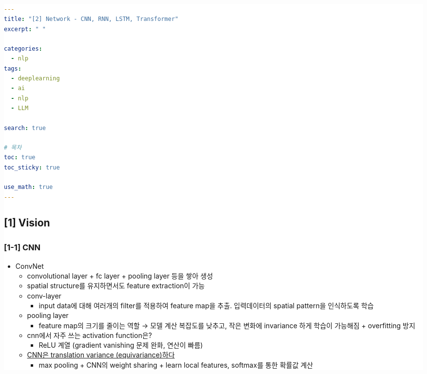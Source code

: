 ```yaml
---
title: "[2] Network - CNN, RNN, LSTM, Transformer"
excerpt: " "

categories: 
  - nlp
tags: 
  - deeplearning
  - ai
  - nlp
  - LLM

search: true

# 목차
toc: true  
toc_sticky: true 

use_math: true
---
```


## [1] Vision
### [1-1] CNN

- ConvNet
    - convolutional layer + fc layer + pooling layer 등을 쌓아 생성
    - spatial structure를 유지하면서도 feature extraction이 가능
    - conv-layer
        - input data에 대해 여러개의 filter를 적용하여 feature map을 추출. 입력데이터의 spatial pattern을 인식하도록 학습
    - pooling layer
        - feature map의 크기를 줄이는 역할 → 모델 계산 복잡도를 낮추고, 작은 변화에 invariance 하게 학습이 가능해짐 + overfitting 방지
    - cnn에서 자주 쓰는 activation function은?
        - ReLU 계열 (gradient vanishing 문제 완화, 연산이 빠름)
    - [CNN은 translation variance (equivariance)하다](https://ganghee-lee.tistory.com/43)
        - max pooling + CNN의 weight sharing + learn local features, softmax를 통한 확률값 계산
    